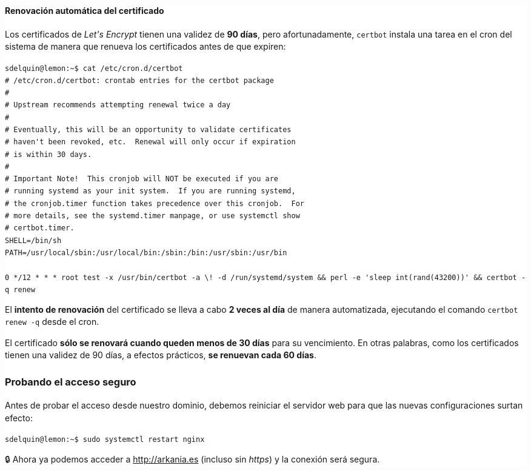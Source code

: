 #### Renovación automática del certificado

Los certificados de _Let's Encrypt_ tienen una validez de **90 días**, pero afortunadamente, `certbot` instala una tarea en el cron del sistema de manera que renueva los certificados antes de que expiren:

```console
sdelquin@lemon:~$ cat /etc/cron.d/certbot
# /etc/cron.d/certbot: crontab entries for the certbot package
#
# Upstream recommends attempting renewal twice a day
#
# Eventually, this will be an opportunity to validate certificates
# haven't been revoked, etc.  Renewal will only occur if expiration
# is within 30 days.
#
# Important Note!  This cronjob will NOT be executed if you are
# running systemd as your init system.  If you are running systemd,
# the cronjob.timer function takes precedence over this cronjob.  For
# more details, see the systemd.timer manpage, or use systemctl show
# certbot.timer.
SHELL=/bin/sh
PATH=/usr/local/sbin:/usr/local/bin:/sbin:/bin:/usr/sbin:/usr/bin

0 */12 * * * root test -x /usr/bin/certbot -a \! -d /run/systemd/system && perl -e 'sleep int(rand(43200))' && certbot -q renew
```

El **intento de renovación** del certificado se lleva a cabo **2 veces al día** de manera automatizada, ejecutando el comando `certbot renew -q` desde el cron.

El certificado **sólo se renovará cuando queden menos de 30 días** para su vencimiento. En otras palabras, como los certificados tienen una validez de 90 días, a efectos prácticos, **se renuevan cada 60 días**.

### Probando el acceso seguro

Antes de probar el acceso desde nuestro dominio, debemos reiniciar el servidor web para que las nuevas configuraciones surtan efecto:

```console
sdelquin@lemon:~$ sudo systemctl restart nginx
```

🔒 Ahora ya podemos acceder a http://arkania.es (incluso sin _https_) y la conexión será segura.
